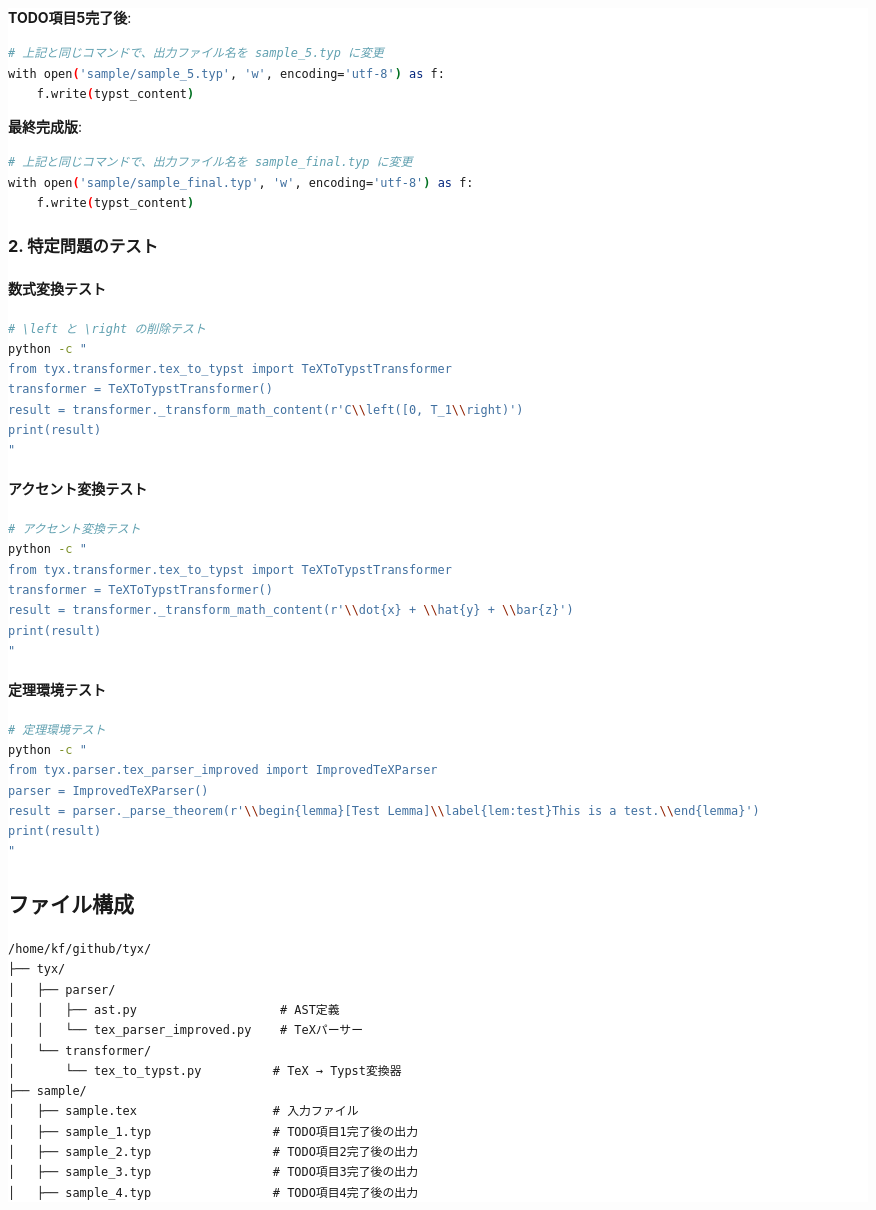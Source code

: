 **TODO項目5完了後**:
```bash
# 上記と同じコマンドで、出力ファイル名を sample_5.typ に変更
with open('sample/sample_5.typ', 'w', encoding='utf-8') as f:
    f.write(typst_content)
```

**最終完成版**:
```bash
# 上記と同じコマンドで、出力ファイル名を sample_final.typ に変更
with open('sample/sample_final.typ', 'w', encoding='utf-8') as f:
    f.write(typst_content)
```

### 2. 特定問題のテスト

#### 数式変換テスト
```bash
# \left と \right の削除テスト
python -c "
from tyx.transformer.tex_to_typst import TeXToTypstTransformer
transformer = TeXToTypstTransformer()
result = transformer._transform_math_content(r'C\\left([0, T_1\\right)')
print(result)
"
```

#### アクセント変換テスト
```bash
# アクセント変換テスト
python -c "
from tyx.transformer.tex_to_typst import TeXToTypstTransformer
transformer = TeXToTypstTransformer()
result = transformer._transform_math_content(r'\\dot{x} + \\hat{y} + \\bar{z}')
print(result)
"
```

#### 定理環境テスト
```bash
# 定理環境テスト
python -c "
from tyx.parser.tex_parser_improved import ImprovedTeXParser
parser = ImprovedTeXParser()
result = parser._parse_theorem(r'\\begin{lemma}[Test Lemma]\\label{lem:test}This is a test.\\end{lemma}')
print(result)
"
```

## ファイル構成

```
/home/kf/github/tyx/
├── tyx/
│   ├── parser/
│   │   ├── ast.py                    # AST定義
│   │   └── tex_parser_improved.py    # TeXパーサー
│   └── transformer/
│       └── tex_to_typst.py          # TeX → Typst変換器
├── sample/
│   ├── sample.tex                   # 入力ファイル
│   ├── sample_1.typ                 # TODO項目1完了後の出力
│   ├── sample_2.typ                 # TODO項目2完了後の出力
│   ├── sample_3.typ                 # TODO項目3完了後の出力
│   ├── sample_4.typ                 # TODO項目4完了後の出力
```
